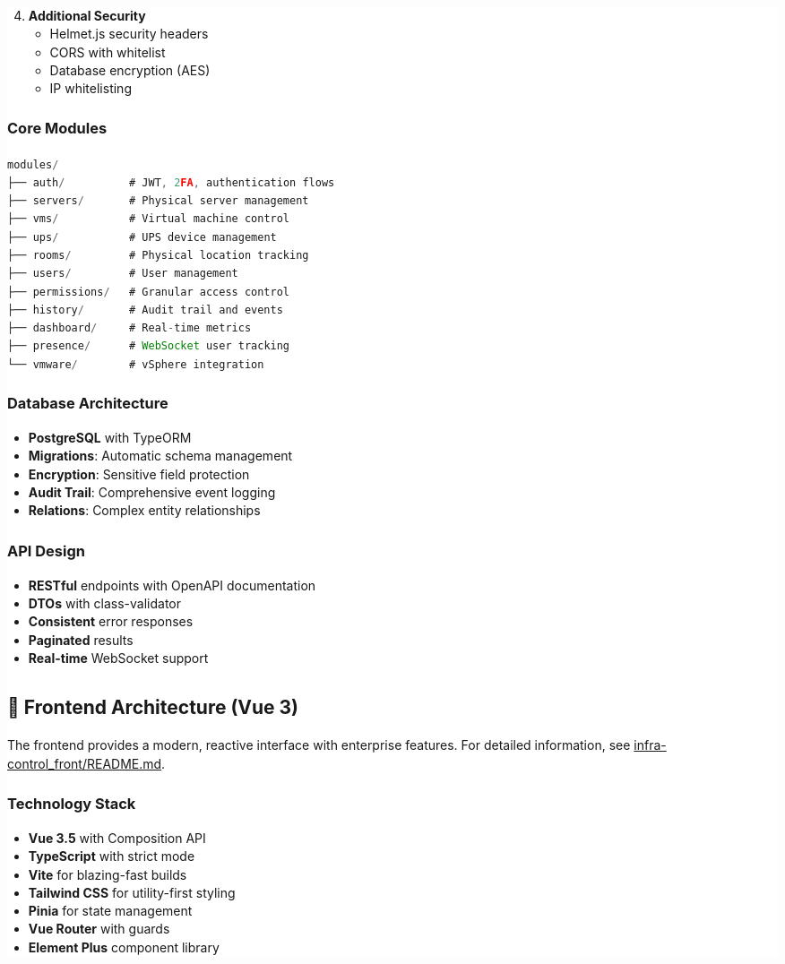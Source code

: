 4. **Additional Security**
   - Helmet.js security headers
   - CORS with whitelist
   - Database encryption (AES)
   - IP whitelisting

### Core Modules

```typescript
modules/
├── auth/          # JWT, 2FA, authentication flows
├── servers/       # Physical server management
├── vms/           # Virtual machine control
├── ups/           # UPS device management
├── rooms/         # Physical location tracking
├── users/         # User management
├── permissions/   # Granular access control
├── history/       # Audit trail and events
├── dashboard/     # Real-time metrics
├── presence/      # WebSocket user tracking
└── vmware/        # vSphere integration
```

### Database Architecture

- **PostgreSQL** with TypeORM
- **Migrations**: Automatic schema management
- **Encryption**: Sensitive field protection
- **Audit Trail**: Comprehensive event logging
- **Relations**: Complex entity relationships

### API Design

- **RESTful** endpoints with OpenAPI documentation
- **DTOs** with class-validator
- **Consistent** error responses
- **Paginated** results
- **Real-time** WebSocket support

## 🎨 Frontend Architecture (Vue 3)

The frontend provides a modern, reactive interface with enterprise features. For detailed information, see [infra-control_front/README.md](infra-control_front/README.md).

### Technology Stack

- **Vue 3.5** with Composition API
- **TypeScript** with strict mode
- **Vite** for blazing-fast builds
- **Tailwind CSS** for utility-first styling
- **Pinia** for state management
- **Vue Router** with guards
- **Element Plus** component library
